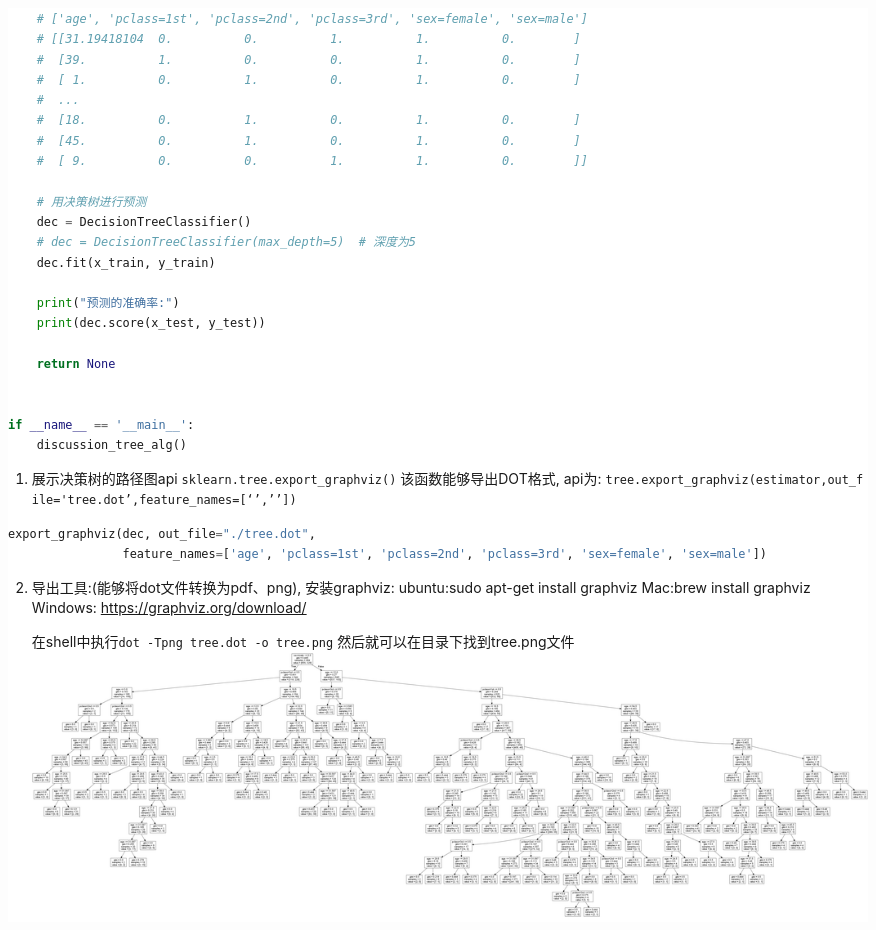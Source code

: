 ```python
    # ['age', 'pclass=1st', 'pclass=2nd', 'pclass=3rd', 'sex=female', 'sex=male']
    # [[31.19418104  0.          0.          1.          1.          0.        ]
    #  [39.          1.          0.          0.          1.          0.        ]
    #  [ 1.          0.          1.          0.          1.          0.        ]
    #  ...
    #  [18.          0.          1.          0.          1.          0.        ]
    #  [45.          0.          1.          0.          1.          0.        ]
    #  [ 9.          0.          0.          1.          1.          0.        ]]

    # 用决策树进行预测
    dec = DecisionTreeClassifier()
    # dec = DecisionTreeClassifier(max_depth=5)  # 深度为5
    dec.fit(x_train, y_train)

    print("预测的准确率:")
    print(dec.score(x_test, y_test))

    return None


if __name__ == '__main__':
    discussion_tree_alg()

```

1. 展示决策树的路径图api `sklearn.tree.export_graphviz()` 该函数能够导出DOT格式, api为: `tree.export_graphviz(estimator,out_file='tree.dot’,feature_names=[‘’,’’])`

```python
export_graphviz(dec, out_file="./tree.dot",
                feature_names=['age', 'pclass=1st', 'pclass=2nd', 'pclass=3rd', 'sex=female', 'sex=male'])
```

2. 导出工具:(能够将dot文件转换为pdf、png), 安装graphviz:
    ubuntu:sudo apt-get install graphviz
    Mac:brew install graphviz
    Windows: <https://graphviz.org/download/>

    在shell中执行`dot -Tpng tree.dot -o tree.png`
    然后就可以在目录下找到tree.png文件 ![9.png](images/9.png)
